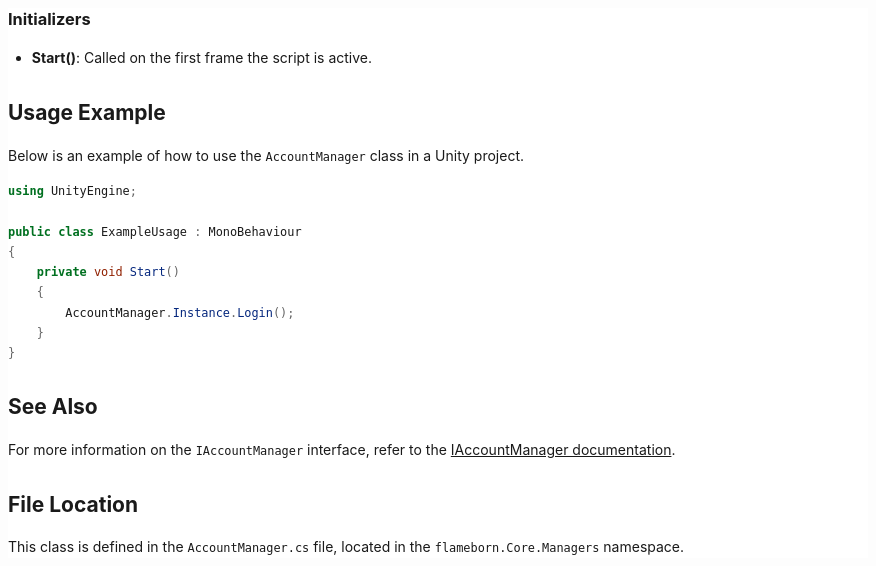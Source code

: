 ### Initializers
- **Start()**: Called on the first frame the script is active.

## Usage Example
Below is an example of how to use the `AccountManager` class in a Unity project.

```csharp
using UnityEngine;

public class ExampleUsage : MonoBehaviour
{
    private void Start()
    {
        AccountManager.Instance.Login();
    }
}
```

## See Also
For more information on the `IAccountManager` interface, refer to the [IAccountManager documentation](https://github.com/gkhanC/flameborn-game/tree/dev/documents/IAccountManager).

## File Location
This class is defined in the `AccountManager.cs` file, located in the `flameborn.Core.Managers` namespace.
